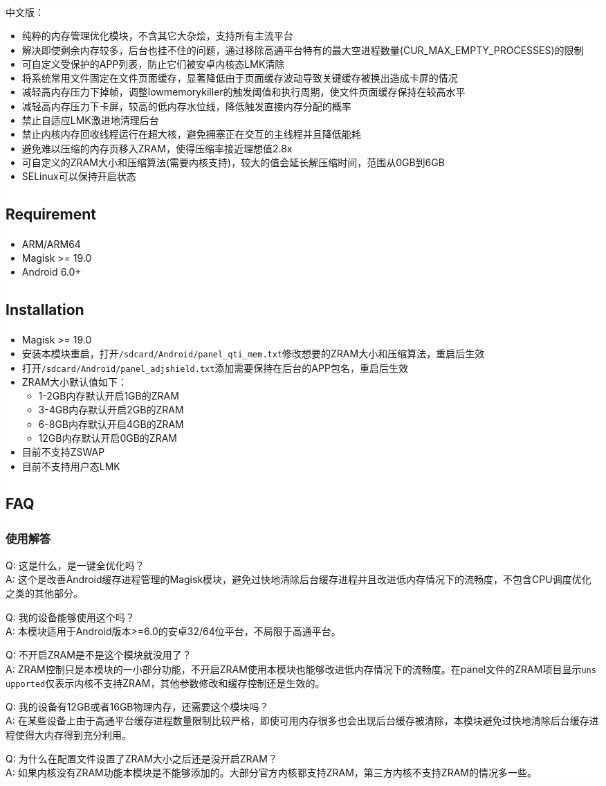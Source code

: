 中文版：
- 纯粹的内存管理优化模块，不含其它大杂烩，支持所有主流平台
- 解决即使剩余内存较多，后台也挂不住的问题，通过移除高通平台特有的最大空进程数量(CUR_MAX_EMPTY_PROCESSES)的限制
- 可自定义受保护的APP列表，防止它们被安卓内核态LMK清除
- 将系统常用文件固定在文件页面缓存，显著降低由于页面缓存波动导致关键缓存被换出造成卡屏的情况
- 减轻高内存压力下掉帧，调整lowmemorykiller的触发阈值和执行周期，使文件页面缓存保持在较高水平
- 减轻高内存压力下卡屏，较高的低内存水位线，降低触发直接内存分配的概率
- 禁止自适应LMK激进地清理后台
- 禁止内核内存回收线程运行在超大核，避免拥塞正在交互的主线程并且降低能耗
- 避免难以压缩的内存页移入ZRAM，使得压缩率接近理想值2.8x
- 可自定义的ZRAM大小和压缩算法(需要内核支持)，较大的值会延长解压缩时间，范围从0GB到6GB
- SELinux可以保持开启状态

## Requirement

- ARM/ARM64
- Magisk >= 19.0
- Android 6.0+

## Installation

- Magisk >= 19.0
- 安装本模块重启，打开`/sdcard/Android/panel_qti_mem.txt`修改想要的ZRAM大小和压缩算法，重启后生效
- 打开`/sdcard/Android/panel_adjshield.txt`添加需要保持在后台的APP包名，重启后生效
- ZRAM大小默认值如下：
  - 1-2GB内存默认开启1GB的ZRAM
  - 3-4GB内存默认开启2GB的ZRAM
  - 6-8GB内存默认开启4GB的ZRAM
  - 12GB内存默认开启0GB的ZRAM
- 目前不支持ZSWAP
- 目前不支持用户态LMK

## FAQ

### 使用解答

Q: 这是什么，是一键全优化吗？  
A: 这个是改善Android缓存进程管理的Magisk模块，避免过快地清除后台缓存进程并且改进低内存情况下的流畅度，不包含CPU调度优化之类的其他部分。  

Q: 我的设备能够使用这个吗？  
A: 本模块适用于Android版本>=6.0的安卓32/64位平台，不局限于高通平台。  

Q: 不开启ZRAM是不是这个模块就没用了？  
A: ZRAM控制只是本模块的一小部分功能，不开启ZRAM使用本模块也能够改进低内存情况下的流畅度。在panel文件的ZRAM项目显示`unsupported`仅表示内核不支持ZRAM，其他参数修改和缓存控制还是生效的。  

Q: 我的设备有12GB或者16GB物理内存，还需要这个模块吗？  
A: 在某些设备上由于高通平台缓存进程数量限制比较严格，即使可用内存很多也会出现后台缓存被清除，本模块避免过快地清除后台缓存进程使得大内存得到充分利用。  

Q: 为什么在配置文件设置了ZRAM大小之后还是没开启ZRAM？  
A: 如果内核没有ZRAM功能本模块是不能够添加的。大部分官方内核都支持ZRAM，第三方内核不支持ZRAM的情况多一些。  
